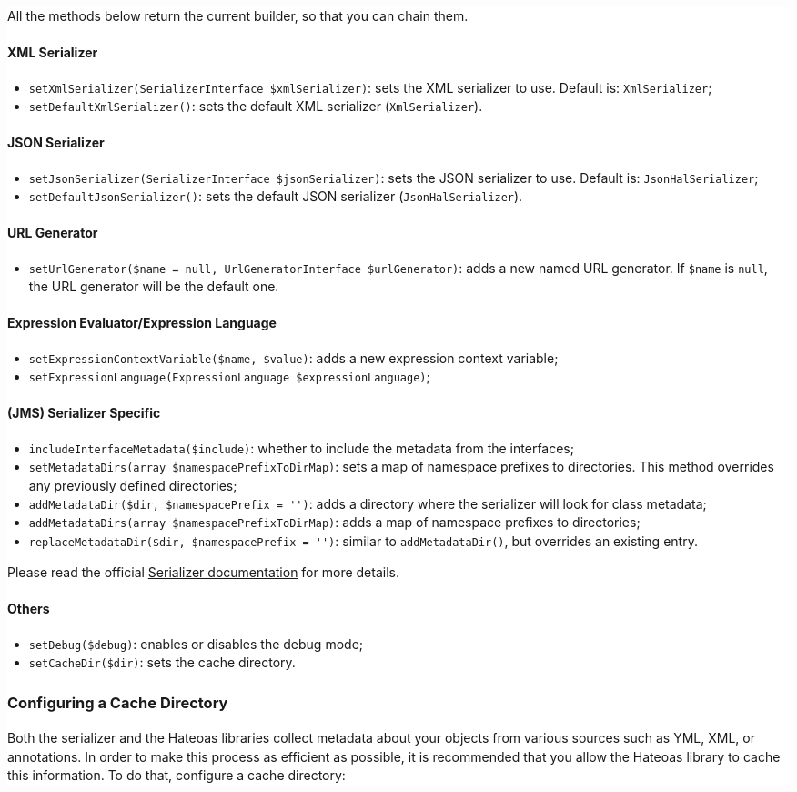 All the methods below return the current builder, so that you can chain them.

#### XML Serializer

* `setXmlSerializer(SerializerInterface $xmlSerializer)`: sets the XML
  serializer to use. Default is: `XmlSerializer`;
* `setDefaultXmlSerializer()`: sets the default XML serializer
  (`XmlSerializer`).

#### JSON Serializer

* `setJsonSerializer(SerializerInterface $jsonSerializer)`: sets the JSON
  serializer to use. Default is: `JsonHalSerializer`;
* `setDefaultJsonSerializer()`: sets the default JSON serializer
  (`JsonHalSerializer`).

#### URL Generator

* `setUrlGenerator($name = null, UrlGeneratorInterface $urlGenerator)`: adds a
  new named URL generator. If `$name` is `null`, the URL generator will be the
  default one.

#### Expression Evaluator/Expression Language

* `setExpressionContextVariable($name, $value)`: adds a new expression context
  variable;
* `setExpressionLanguage(ExpressionLanguage $expressionLanguage)`;

#### (JMS) Serializer Specific

* `includeInterfaceMetadata($include)`: whether to include the metadata from the
  interfaces;
* `setMetadataDirs(array $namespacePrefixToDirMap)`: sets a map of namespace
  prefixes to directories. This method overrides any previously defined
  directories;
* `addMetadataDir($dir, $namespacePrefix = '')`: adds a directory where the
  serializer will look for class metadata;
* `addMetadataDirs(array $namespacePrefixToDirMap)`: adds a map of namespace
  prefixes to directories;
* `replaceMetadataDir($dir, $namespacePrefix = '')`: similar to
  `addMetadataDir()`, but overrides an existing entry.

Please read the official [Serializer
documentation](http://jmsyst.com/libs/serializer) for more details.

#### Others

* `setDebug($debug)`: enables or disables the debug mode;
* `setCacheDir($dir)`: sets the cache directory.

### Configuring a Cache Directory

Both the serializer and the Hateoas libraries collect metadata about your
objects from various sources such as YML, XML, or annotations. In order to make
this process as efficient as possible, it is recommended that you allow the
Hateoas library to cache this information. To do that, configure a cache
directory:
